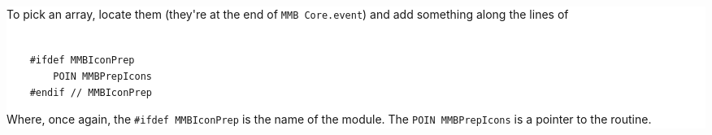 To pick an array, locate them (they're at the end of `MMB Core.event`) and add something along the lines of

```

	#ifdef MMBIconPrep
		POIN MMBPrepIcons
	#endif // MMBIconPrep

```

Where, once again, the `#ifdef MMBIconPrep` is the name of the module. The `POIN MMBPrepIcons` is a pointer to the routine.

